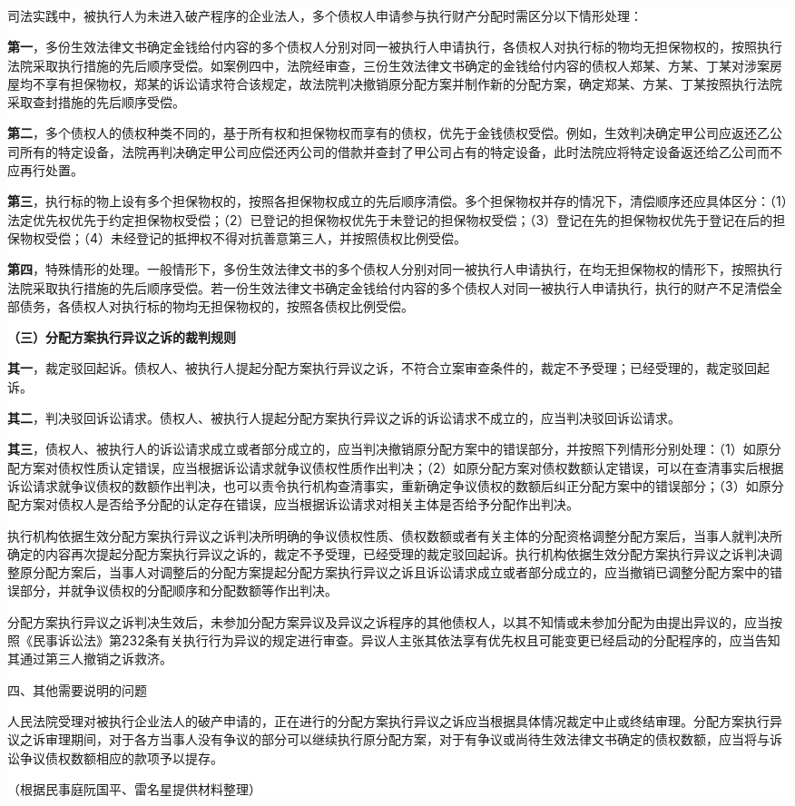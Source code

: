 司法实践中，被执行人为未进入破产程序的企业法人，多个债权人申请参与执行财产分配时需区分以下情形处理：

**第一**，多份生效法律文书确定金钱给付内容的多个债权人分别对同一被执行人申请执行，各债权人对执行标的物均无担保物权的，按照执行法院采取执行措施的先后顺序受偿。如案例四中，法院经审查，三份生效法律文书确定的金钱给付内容的债权人郑某、方某、丁某对涉案房屋均不享有担保物权，郑某的诉讼请求符合该规定，故法院判决撤销原分配方案并制作新的分配方案，确定郑某、方某、丁某按照执行法院采取查封措施的先后顺序受偿。

**第二**，多个债权人的债权种类不同的，基于所有权和担保物权而享有的债权，优先于金钱债权受偿。例如，生效判决确定甲公司应返还乙公司所有的特定设备，法院再判决确定甲公司应偿还丙公司的借款并查封了甲公司占有的特定设备，此时法院应将特定设备返还给乙公司而不应再行处置。

**第三**，执行标的物上设有多个担保物权的，按照各担保物权成立的先后顺序清偿。多个担保物权并存的情况下，清偿顺序还应具体区分：（1）法定优先权优先于约定担保物权受偿；（2）已登记的担保物权优先于未登记的担保物权受偿；（3）登记在先的担保物权优先于登记在后的担保物权受偿；（4）未经登记的抵押权不得对抗善意第三人，并按照债权比例受偿。

**第四**，特殊情形的处理。一般情形下，多份生效法律文书的多个债权人分别对同一被执行人申请执行，在均无担保物权的情形下，按照执行法院采取执行措施的先后顺序受偿。若一份生效法律文书确定金钱给付内容的多个债权人对同一被执行人申请执行，执行的财产不足清偿全部债务，各债权人对执行标的物均无担保物权的，按照各债权比例受偿。

**（三）分配方案执行异议之诉的裁判规则**

**其一**，裁定驳回起诉。债权人、被执行人提起分配方案执行异议之诉，不符合立案审查条件的，裁定不予受理；已经受理的，裁定驳回起诉。

**其二**，判决驳回诉讼请求。债权人、被执行人提起分配方案执行异议之诉的诉讼请求不成立的，应当判决驳回诉讼请求。

**其三**，债权人、被执行人的诉讼请求成立或者部分成立的，应当判决撤销原分配方案中的错误部分，并按照下列情形分别处理：（1）如原分配方案对债权性质认定错误，应当根据诉讼请求就争议债权性质作出判决；（2）如原分配方案对债权数额认定错误，可以在查清事实后根据诉讼请求就争议债权的数额作出判决，也可以责令执行机构查清事实，重新确定争议债权的数额后纠正分配方案中的错误部分；（3）如原分配方案对债权人是否给予分配的认定存在错误，应当根据诉讼请求对相关主体是否给予分配作出判决。

执行机构依据生效分配方案执行异议之诉判决所明确的争议债权性质、债权数额或者有关主体的分配资格调整分配方案后，当事人就判决所确定的内容再次提起分配方案执行异议之诉的，裁定不予受理，已经受理的裁定驳回起诉。执行机构依据生效分配方案执行异议之诉判决调整原分配方案后，当事人对调整后的分配方案提起分配方案执行异议之诉且诉讼请求成立或者部分成立的，应当撤销已调整分配方案中的错误部分，并就争议债权的分配顺序和分配数额等作出判决。

分配方案执行异议之诉判决生效后，未参加分配方案异议及异议之诉程序的其他债权人，以其不知情或未参加分配为由提出异议的，应当按照《民事诉讼法》第232条有关执行行为异议的规定进行审查。异议人主张其依法享有优先权且可能变更已经启动的分配程序的，应当告知其通过第三人撤销之诉救济。

四、其他需要说明的问题

人民法院受理对被执行企业法人的破产申请的，正在进行的分配方案执行异议之诉应当根据具体情况裁定中止或终结审理。分配方案执行异议之诉审理期间，对于各方当事人没有争议的部分可以继续执行原分配方案，对于有争议或尚待生效法律文书确定的债权数额，应当将与诉讼争议债权数额相应的款项予以提存。

（根据民事庭阮国平、雷名星提供材料整理）